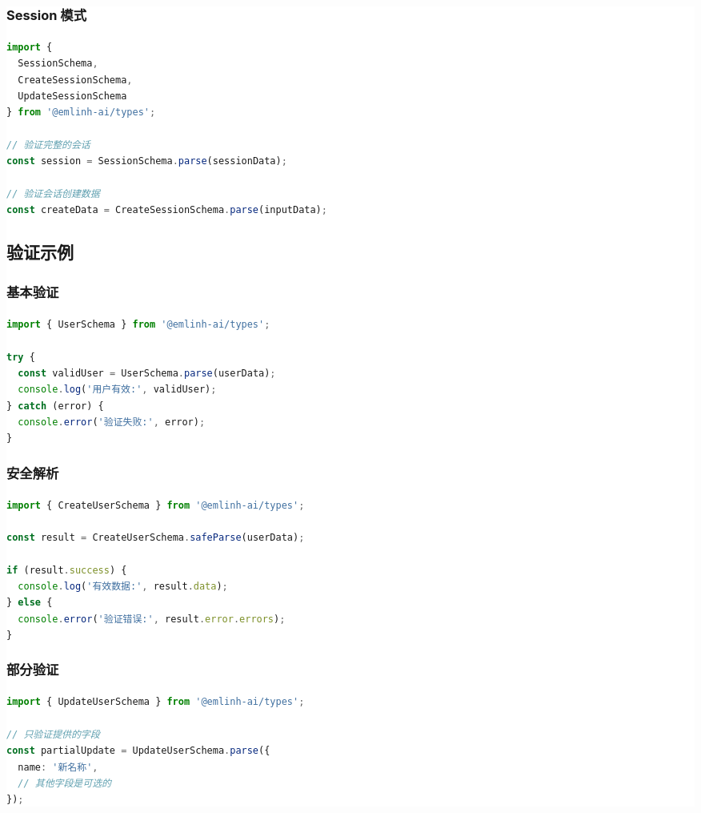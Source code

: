 ### Session 模式

```typescript
import { 
  SessionSchema,
  CreateSessionSchema,
  UpdateSessionSchema 
} from '@emlinh-ai/types';

// 验证完整的会话
const session = SessionSchema.parse(sessionData);

// 验证会话创建数据
const createData = CreateSessionSchema.parse(inputData);
```

## 验证示例

### 基本验证

```typescript
import { UserSchema } from '@emlinh-ai/types';

try {
  const validUser = UserSchema.parse(userData);
  console.log('用户有效:', validUser);
} catch (error) {
  console.error('验证失败:', error);
}
```

### 安全解析

```typescript
import { CreateUserSchema } from '@emlinh-ai/types';

const result = CreateUserSchema.safeParse(userData);

if (result.success) {
  console.log('有效数据:', result.data);
} else {
  console.error('验证错误:', result.error.errors);
}
```

### 部分验证

```typescript
import { UpdateUserSchema } from '@emlinh-ai/types';

// 只验证提供的字段
const partialUpdate = UpdateUserSchema.parse({
  name: '新名称',
  // 其他字段是可选的
});
```
